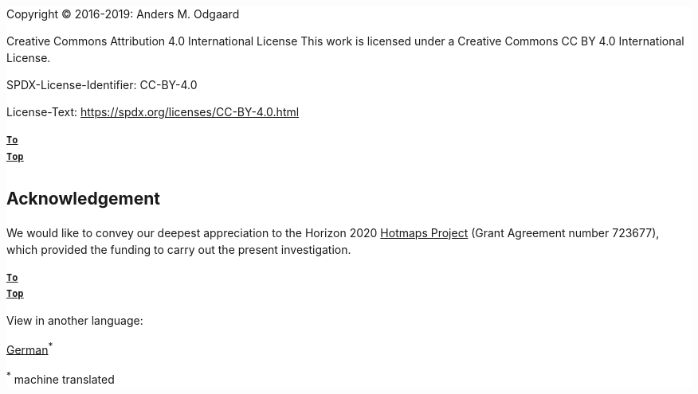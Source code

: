 Copyright © 2016-2019: Anders M. Odgaard

Creative Commons Attribution 4.0 International License
This work is licensed under a Creative Commons CC BY 4.0 International License.

SPDX-License-Identifier: CC-BY-4.0

License-Text: https://spdx.org/licenses/CC-BY-4.0.html


<code><ins>**[To Top](#table-of-contents)**</ins></code>

## Acknowledgement

We would like to convey our deepest appreciation to the Horizon 2020 [Hotmaps Project](https://www.hotmaps-project.eu) (Grant Agreement number 723677), which provided the funding to carry out the present investigation.


<code><ins>**[To Top](#table-of-contents)**</ins></code>



View in another language:

 [German](../de/GL-national)<sup>\*</sup> 

<sup>\*</sup> machine translated